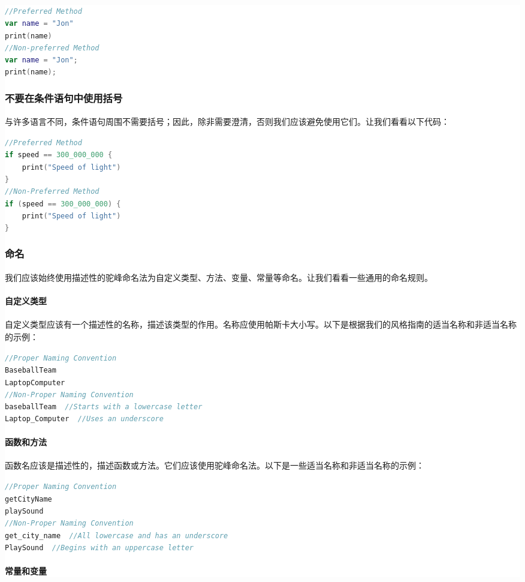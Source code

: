 ```swift
//Preferred Method
var name = "Jon" 
print(name)
//Non-preferred Method
var name = "Jon";
print(name); 
```

### 不要在条件语句中使用括号

与许多语言不同，条件语句周围不需要括号；因此，除非需要澄清，否则我们应该避免使用它们。让我们看看以下代码：

```swift
//Preferred Method
if speed == 300_000_000 { 
    print("Speed of light")
}
//Non-Preferred Method
if (speed == 300_000_000) { 
    print("Speed of light")
} 
```

### 命名

我们应该始终使用描述性的驼峰命名法为自定义类型、方法、变量、常量等命名。让我们看看一些通用的命名规则。

#### 自定义类型

自定义类型应该有一个描述性的名称，描述该类型的作用。名称应使用帕斯卡大小写。以下是根据我们的风格指南的适当名称和非适当名称的示例：

```swift
//Proper Naming Convention
BaseballTeam
LaptopComputer
//Non-Proper Naming Convention 
baseballTeam  //Starts with a lowercase letter 
Laptop_Computer  //Uses an underscore 
```

#### 函数和方法

函数名应该是描述性的，描述函数或方法。它们应该使用驼峰命名法。以下是一些适当名称和非适当名称的示例：

```swift
//Proper Naming Convention
getCityName
playSound
//Non-Proper Naming Convention
get_city_name  //All lowercase and has an underscore
PlaySound  //Begins with an uppercase letter 
```

#### 常量和变量
